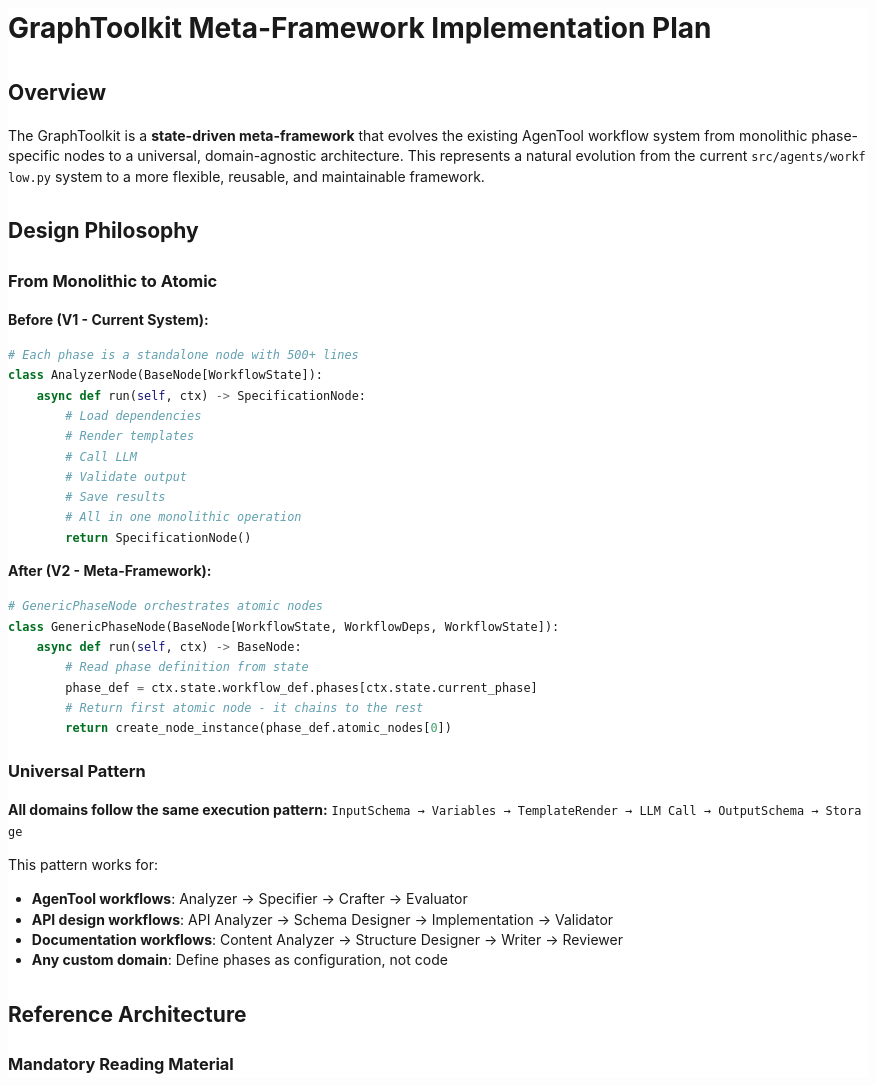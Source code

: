 # GraphToolkit Meta-Framework Implementation Plan

## Overview

The GraphToolkit is a **state-driven meta-framework** that evolves the existing AgenTool workflow system from monolithic phase-specific nodes to a universal, domain-agnostic architecture. This represents a natural evolution from the current `src/agents/workflow.py` system to a more flexible, reusable, and maintainable framework.

## Design Philosophy

### From Monolithic to Atomic
**Before (V1 - Current System):**
```python
# Each phase is a standalone node with 500+ lines
class AnalyzerNode(BaseNode[WorkflowState]):
    async def run(self, ctx) -> SpecificationNode:
        # Load dependencies
        # Render templates  
        # Call LLM
        # Validate output
        # Save results
        # All in one monolithic operation
        return SpecificationNode()
```

**After (V2 - Meta-Framework):**
```python
# GenericPhaseNode orchestrates atomic nodes
class GenericPhaseNode(BaseNode[WorkflowState, WorkflowDeps, WorkflowState]):
    async def run(self, ctx) -> BaseNode:
        # Read phase definition from state
        phase_def = ctx.state.workflow_def.phases[ctx.state.current_phase]
        # Return first atomic node - it chains to the rest
        return create_node_instance(phase_def.atomic_nodes[0])
```

### Universal Pattern
**All domains follow the same execution pattern:**
`InputSchema → Variables → TemplateRender → LLM Call → OutputSchema → Storage`

This pattern works for:
- **AgenTool workflows**: Analyzer → Specifier → Crafter → Evaluator
- **API design workflows**: API Analyzer → Schema Designer → Implementation → Validator  
- **Documentation workflows**: Content Analyzer → Structure Designer → Writer → Reviewer
- **Any custom domain**: Define phases as configuration, not code

## Reference Architecture

### Mandatory Reading Material
